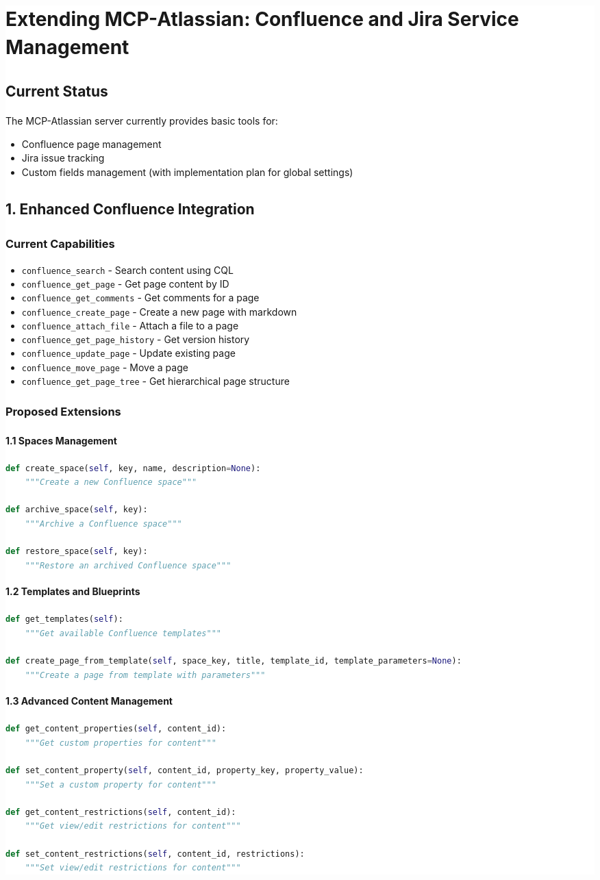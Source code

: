 # Extending MCP-Atlassian: Confluence and Jira Service Management

## Current Status

The MCP-Atlassian server currently provides basic tools for:
- Confluence page management 
- Jira issue tracking
- Custom fields management (with implementation plan for global settings)

## 1. Enhanced Confluence Integration

### Current Capabilities
- `confluence_search` - Search content using CQL
- `confluence_get_page` - Get page content by ID
- `confluence_get_comments` - Get comments for a page
- `confluence_create_page` - Create a new page with markdown
- `confluence_attach_file` - Attach a file to a page
- `confluence_get_page_history` - Get version history
- `confluence_update_page` - Update existing page
- `confluence_move_page` - Move a page
- `confluence_get_page_tree` - Get hierarchical page structure

### Proposed Extensions

#### 1.1 Spaces Management
```python
def create_space(self, key, name, description=None):
    """Create a new Confluence space"""
    
def archive_space(self, key):
    """Archive a Confluence space"""
    
def restore_space(self, key):
    """Restore an archived Confluence space"""
```

#### 1.2 Templates and Blueprints
```python
def get_templates(self):
    """Get available Confluence templates"""
    
def create_page_from_template(self, space_key, title, template_id, template_parameters=None):
    """Create a page from template with parameters"""
```

#### 1.3 Advanced Content Management
```python
def get_content_properties(self, content_id):
    """Get custom properties for content"""
    
def set_content_property(self, content_id, property_key, property_value):
    """Set a custom property for content"""
    
def get_content_restrictions(self, content_id):
    """Get view/edit restrictions for content"""
    
def set_content_restrictions(self, content_id, restrictions):
    """Set view/edit restrictions for content"""
```
